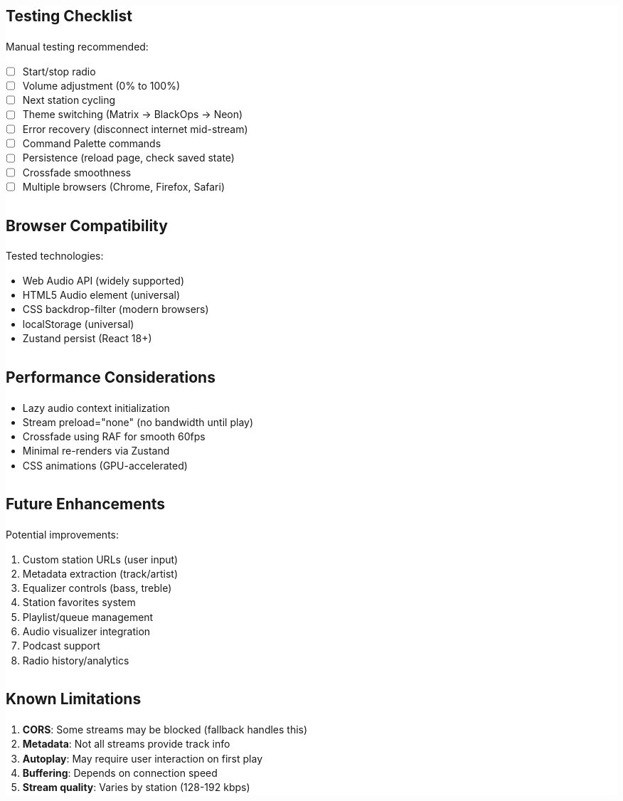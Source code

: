 ## Testing Checklist

Manual testing recommended:
- [ ] Start/stop radio
- [ ] Volume adjustment (0% to 100%)
- [ ] Next station cycling
- [ ] Theme switching (Matrix → BlackOps → Neon)
- [ ] Error recovery (disconnect internet mid-stream)
- [ ] Command Palette commands
- [ ] Persistence (reload page, check saved state)
- [ ] Crossfade smoothness
- [ ] Multiple browsers (Chrome, Firefox, Safari)

## Browser Compatibility

Tested technologies:
- Web Audio API (widely supported)
- HTML5 Audio element (universal)
- CSS backdrop-filter (modern browsers)
- localStorage (universal)
- Zustand persist (React 18+)

## Performance Considerations

- Lazy audio context initialization
- Stream preload="none" (no bandwidth until play)
- Crossfade using RAF for smooth 60fps
- Minimal re-renders via Zustand
- CSS animations (GPU-accelerated)

## Future Enhancements

Potential improvements:
1. Custom station URLs (user input)
2. Metadata extraction (track/artist)
3. Equalizer controls (bass, treble)
4. Station favorites system
5. Playlist/queue management
6. Audio visualizer integration
7. Podcast support
8. Radio history/analytics

## Known Limitations

1. **CORS**: Some streams may be blocked (fallback handles this)
2. **Metadata**: Not all streams provide track info
3. **Autoplay**: May require user interaction on first play
4. **Buffering**: Depends on connection speed
5. **Stream quality**: Varies by station (128-192 kbps)

